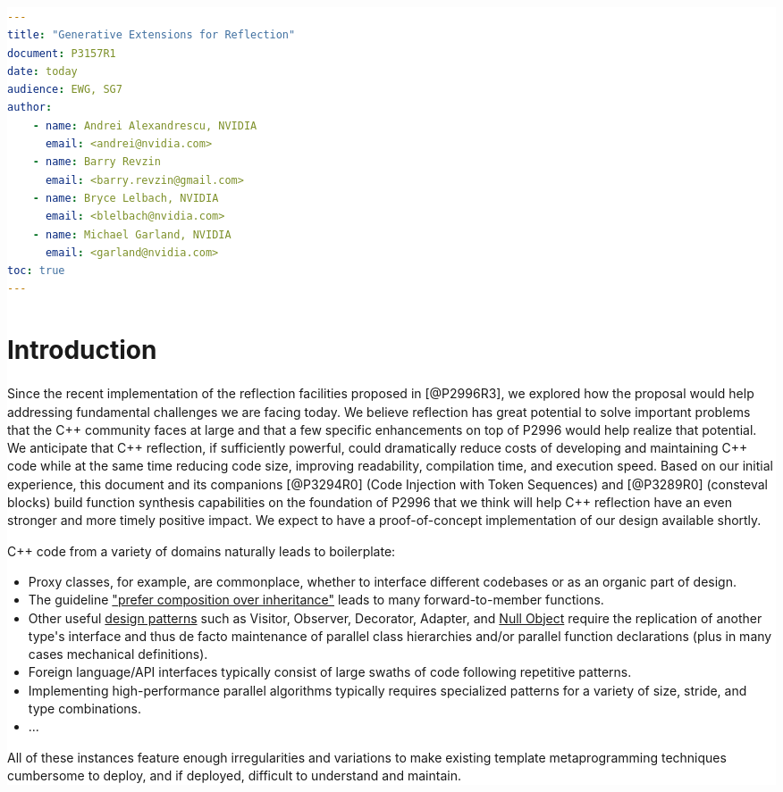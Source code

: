 ```yaml
---
title: "Generative Extensions for Reflection"
document: P3157R1
date: today
audience: EWG, SG7
author:
    - name: Andrei Alexandrescu, NVIDIA
      email: <andrei@nvidia.com>
    - name: Barry Revzin
      email: <barry.revzin@gmail.com>
    - name: Bryce Lelbach, NVIDIA
      email: <blelbach@nvidia.com>
    - name: Michael Garland, NVIDIA
      email: <garland@nvidia.com>
toc: true
---
```


# Introduction

Since the recent implementation of the reflection facilities proposed in [@P2996R3], we explored how the proposal would help addressing fundamental challenges we are facing today. We believe reflection has great potential to solve important problems that the C++ community faces at large and that a few specific enhancements on top of P2996 would help realize that potential. We anticipate that C++ reflection, if sufficiently powerful, could dramatically reduce costs of developing and maintaining C++ code while at the same time reducing code size, improving readability, compilation time, and execution speed. Based on our initial experience, this document and its companions [@P3294R0] (Code Injection with Token Sequences) and [@P3289R0] (consteval blocks) build function synthesis capabilities on the foundation of P2996 that we think will help C++ reflection have an even stronger and more timely positive impact. We expect to have a proof-of-concept implementation of our design available shortly.

C++ code from a variety of domains naturally leads to boilerplate:
* Proxy classes, for example, are commonplace, whether to interface different codebases or as an organic part of design.
* The guideline ["prefer composition over inheritance"](https://en.wikipedia.org/wiki/Composition_over_inheritance) leads to many forward-to-member functions.
* Other useful [design patterns](https://en.wikipedia.org/wiki/Design_Patterns) such as Visitor, Observer, Decorator, Adapter, and [Null Object](https://www.slideshare.net/tcab22/null-object-design-pattern-presentation) require the replication of another type's interface and thus de facto maintenance of parallel class hierarchies and/or parallel function declarations (plus in many cases mechanical definitions).
* Foreign language/API interfaces typically consist of large swaths of code following repetitive patterns.
* Implementing high-performance parallel algorithms typically requires specialized patterns for a variety of size, stride, and type combinations.
* ...

All of these instances feature enough irregularities and variations to make existing template metaprogramming techniques cumbersome to deploy, and if deployed, difficult to understand and maintain.

